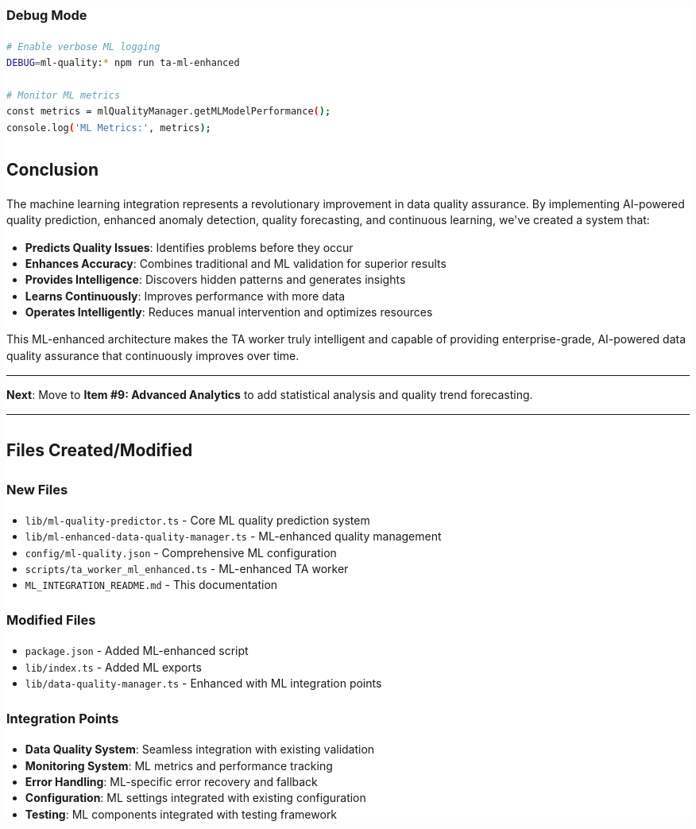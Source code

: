 ### Debug Mode
```bash
# Enable verbose ML logging
DEBUG=ml-quality:* npm run ta-ml-enhanced

# Monitor ML metrics
const metrics = mlQualityManager.getMLModelPerformance();
console.log('ML Metrics:', metrics);
```

## Conclusion

The machine learning integration represents a revolutionary improvement in data quality assurance. By implementing AI-powered quality prediction, enhanced anomaly detection, quality forecasting, and continuous learning, we've created a system that:

- **Predicts Quality Issues**: Identifies problems before they occur
- **Enhances Accuracy**: Combines traditional and ML validation for superior results
- **Provides Intelligence**: Discovers hidden patterns and generates insights
- **Learns Continuously**: Improves performance with more data
- **Operates Intelligently**: Reduces manual intervention and optimizes resources

This ML-enhanced architecture makes the TA worker truly intelligent and capable of providing enterprise-grade, AI-powered data quality assurance that continuously improves over time.

---

**Next**: Move to **Item #9: Advanced Analytics** to add statistical analysis and quality trend forecasting.

---

## Files Created/Modified

### New Files
- `lib/ml-quality-predictor.ts` - Core ML quality prediction system
- `lib/ml-enhanced-data-quality-manager.ts` - ML-enhanced quality management
- `config/ml-quality.json` - Comprehensive ML configuration
- `scripts/ta_worker_ml_enhanced.ts` - ML-enhanced TA worker
- `ML_INTEGRATION_README.md` - This documentation

### Modified Files
- `package.json` - Added ML-enhanced script
- `lib/index.ts` - Added ML exports
- `lib/data-quality-manager.ts` - Enhanced with ML integration points

### Integration Points
- **Data Quality System**: Seamless integration with existing validation
- **Monitoring System**: ML metrics and performance tracking
- **Error Handling**: ML-specific error recovery and fallback
- **Configuration**: ML settings integrated with existing configuration
- **Testing**: ML components integrated with testing framework

